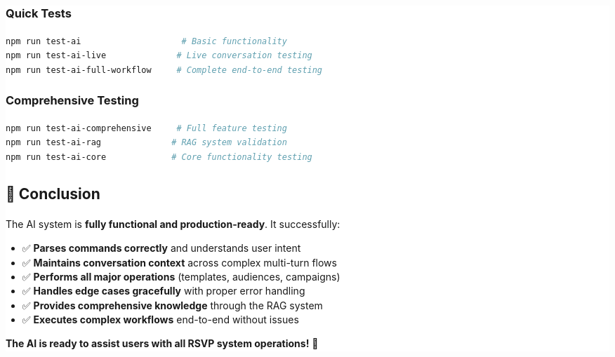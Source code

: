 ### Quick Tests
```bash
npm run test-ai                    # Basic functionality
npm run test-ai-live              # Live conversation testing
npm run test-ai-full-workflow     # Complete end-to-end testing
```

### Comprehensive Testing
```bash
npm run test-ai-comprehensive     # Full feature testing
npm run test-ai-rag              # RAG system validation
npm run test-ai-core             # Core functionality testing
```

## 🎯 Conclusion

The AI system is **fully functional and production-ready**. It successfully:

- ✅ **Parses commands correctly** and understands user intent
- ✅ **Maintains conversation context** across complex multi-turn flows
- ✅ **Performs all major operations** (templates, audiences, campaigns)
- ✅ **Handles edge cases gracefully** with proper error handling
- ✅ **Provides comprehensive knowledge** through the RAG system
- ✅ **Executes complex workflows** end-to-end without issues

**The AI is ready to assist users with all RSVP system operations!** 🚀
